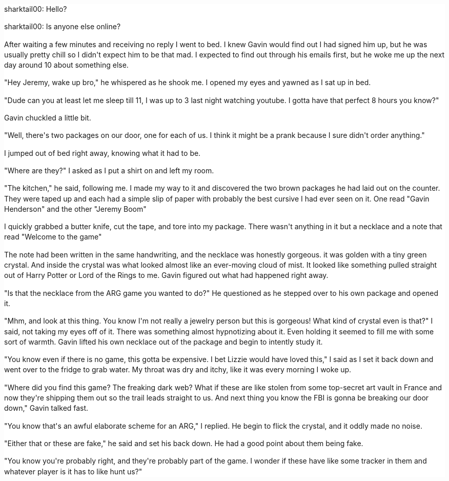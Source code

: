 sharktail00: Hello?

sharktail00: Is anyone else online?

After waiting a few minutes and receiving no reply I went to bed. I knew Gavin would find out I had signed him up, but he was usually pretty chill so I didn't expect him to be that mad. I expected to find out through his emails first, but he woke me up the next day around 10 about something else.

"Hey Jeremy, wake up bro," he whispered as he shook me. I opened my eyes and yawned as I sat up in bed.

"Dude can you at least let me sleep till 11, I was up to 3 last night watching youtube. I gotta have that perfect 8 hours you know?"

Gavin chuckled a little bit.

"Well, there's two packages on our door, one for each of us. I think it might be a prank because I sure didn't order anything."

I jumped out of bed right away, knowing what it had to be.

"Where are they?" I asked as I put a shirt on and left my room.

"The kitchen," he said, following me. I made my way to it and discovered the two brown packages he had laid out on the counter. They were taped up and each had a simple slip of paper with probably the best cursive I had ever seen on it. One read "Gavin Henderson" and the other "Jeremy Boom"

I quickly grabbed a butter knife, cut the tape, and tore into my package. There wasn't anything in it but a necklace and a note that read "Welcome to the game"

The note had been written in the same handwriting, and the necklace was honestly gorgeous. it was golden with a tiny green crystal. And inside the crystal was what looked almost like an ever-moving cloud of mist. It looked like something pulled straight out of Harry Potter or Lord of the Rings to me. Gavin figured out what had happened right away.

"Is that the necklace from the ARG game you wanted to do?" He questioned as he stepped over to his own package and opened it.

"Mhm, and look at this thing. You know I'm not really a jewelry person but this is gorgeous! What kind of crystal even is that?" I said, not taking my eyes off of it. There was something almost hypnotizing about it. Even holding it seemed to fill me with some sort of warmth. Gavin lifted his own necklace out of the package and begin to intently study it.

"You know even if there is no game, this gotta be expensive. I bet Lizzie would have loved this," I said as I set it back down and went over to the fridge to grab water. My throat was dry and itchy, like it was every morning I woke up.

"Where did you find this game? The freaking dark web? What if these are like stolen from some top-secret art vault in France and now they're shipping them out so the trail leads straight to us. And next thing you know the FBI is gonna be breaking our door down," Gavin talked fast.

"You know that's an awful elaborate scheme for an ARG," I replied. He begin to flick the crystal, and it oddly made no noise.

"Either that or these are fake," he said and set his back down. He had a good point about them being fake.

"You know you're probably right, and they're probably part of the game. I wonder if these have like some tracker in them and whatever player is it has to like hunt us?"
